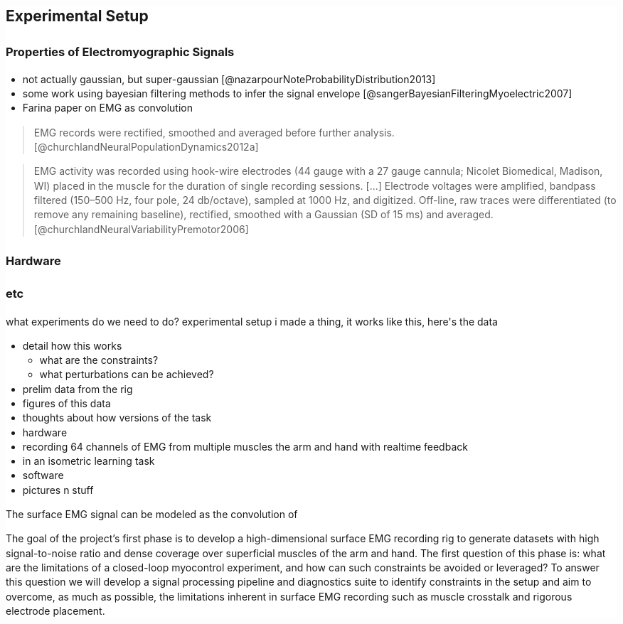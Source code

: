 ## Experimental Setup

### Properties of Electromyographic Signals

- not actually gaussian, but super-gaussian [@nazarpourNoteProbabilityDistribution2013]
- some work using bayesian filtering methods to infer the signal envelope [@sangerBayesianFilteringMyoelectric2007]
- Farina paper on EMG as convolution

> EMG records were rectified, smoothed and averaged before further analysis. [@churchlandNeuralPopulationDynamics2012a]

> EMG activity was recorded using hook-wire electrodes (44 gauge with a 27 gauge cannula; Nicolet Biomedical, Madison, WI) placed in the muscle for the duration of single recording sessions. [...] Electrode voltages were amplified, bandpass filtered (150–500 Hz, four pole, 24 db/octave), sampled at 1000 Hz, and digitized. Off-line, raw traces were differentiated (to remove any remaining baseline), rectified, smoothed with a Gaussian (SD of 15 ms) and averaged. [@churchlandNeuralVariabilityPremotor2006]

### Hardware

### etc

what experiments do we need to do?
experimental setup
i made a thing, it works like this, here's the data
- detail how this works
	- what are the constraints?
	- what perturbations can be achieved?
- prelim data from the rig
- figures of this data
- thoughts about how versions of the task
- hardware
- recording 64 channels of EMG from multiple muscles the arm and hand with realtime feedback
- in an isometric learning task
- software
- pictures n stuff








The surface EMG signal can be modeled as the convolution of 


The goal of the project’s first phase is to develop a high-dimensional surface EMG recording rig to generate datasets with high signal-to-noise ratio and dense coverage over superficial muscles of the arm and hand. The first question of this phase is: what are the limitations of a closed-loop myocontrol experiment, and how can such constraints be avoided or leveraged? To answer this question we will develop a signal processing pipeline and diagnostics suite to identify constraints in the setup and aim to overcome, as much as possible, the limitations inherent in surface EMG recording such as muscle crosstalk and rigorous electrode placement.
